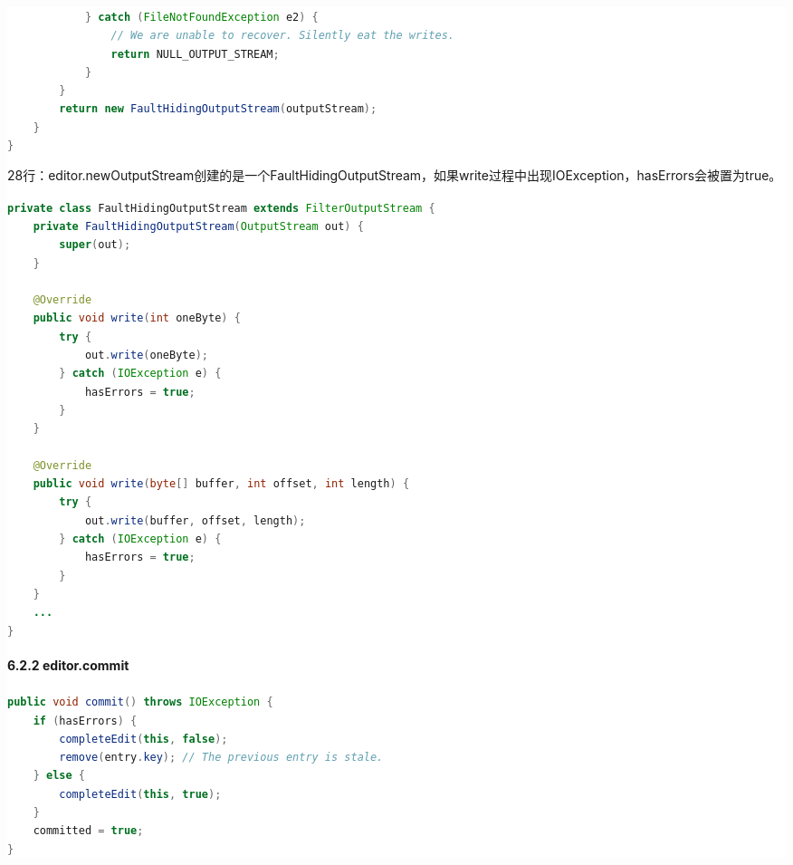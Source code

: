 ```java
            } catch (FileNotFoundException e2) {
                // We are unable to recover. Silently eat the writes.
                return NULL_OUTPUT_STREAM;
            }
        }
        return new FaultHidingOutputStream(outputStream);
    }
}
```

28行：editor.newOutputStream创建的是一个FaultHidingOutputStream，如果write过程中出现IOException，hasErrors会被置为true。

```java
private class FaultHidingOutputStream extends FilterOutputStream {
    private FaultHidingOutputStream(OutputStream out) {
        super(out);
    }

    @Override
    public void write(int oneByte) {
        try {
            out.write(oneByte);
        } catch (IOException e) {
            hasErrors = true;
        }
    }

    @Override
    public void write(byte[] buffer, int offset, int length) {
        try {
            out.write(buffer, offset, length);
        } catch (IOException e) {
            hasErrors = true;
        }
    }
	...
}
```

#### 6.2.2 editor.commit

```java
public void commit() throws IOException {
    if (hasErrors) {
        completeEdit(this, false);
        remove(entry.key); // The previous entry is stale.
    } else {
        completeEdit(this, true);
    }
    committed = true;
}
```
